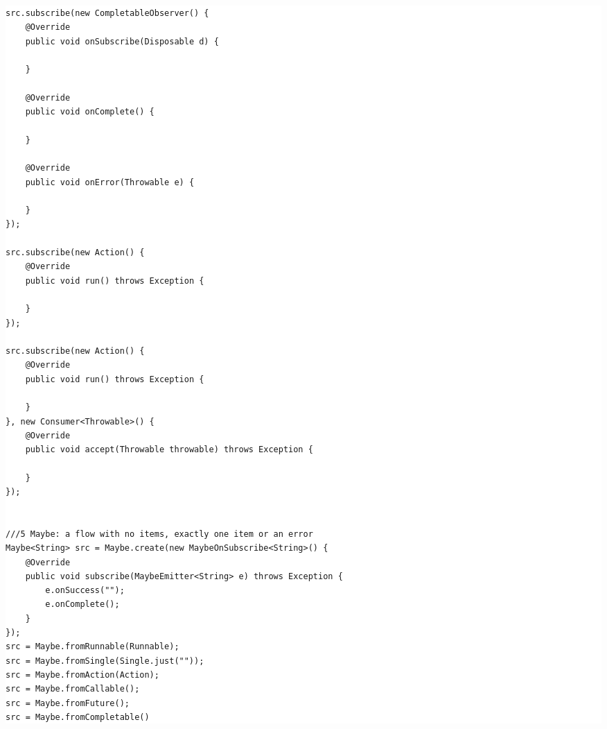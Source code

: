 ```
src.subscribe(new CompletableObserver() {
    @Override
    public void onSubscribe(Disposable d) {

    }

    @Override
    public void onComplete() {

    }

    @Override
    public void onError(Throwable e) {

    }
});

src.subscribe(new Action() {
    @Override
    public void run() throws Exception {

    }
});

src.subscribe(new Action() {
    @Override
    public void run() throws Exception {

    }
}, new Consumer<Throwable>() {
    @Override
    public void accept(Throwable throwable) throws Exception {

    }
});


///5 Maybe: a flow with no items, exactly one item or an error
Maybe<String> src = Maybe.create(new MaybeOnSubscribe<String>() {
    @Override
    public void subscribe(MaybeEmitter<String> e) throws Exception {
        e.onSuccess("");
        e.onComplete();
    }
});
src = Maybe.fromRunnable(Runnable);
src = Maybe.fromSingle(Single.just(""));
src = Maybe.fromAction(Action);
src = Maybe.fromCallable();
src = Maybe.fromFuture();
src = Maybe.fromCompletable()

```

